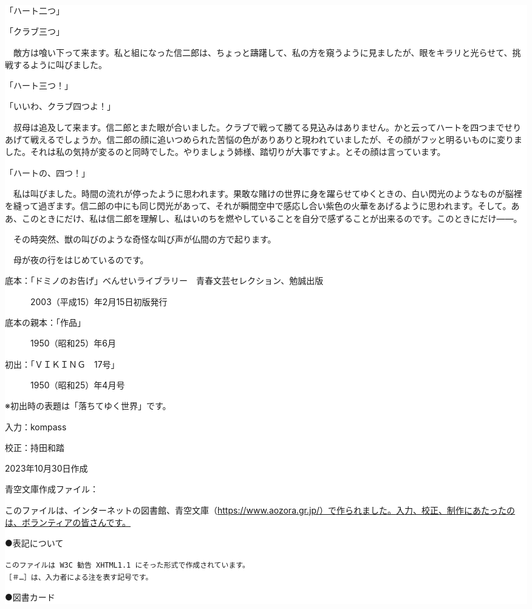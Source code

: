 「ハート二つ」

「クラブ三つ」

　敵方は喰い下って来ます。私と組になった信二郎は、ちょっと躊躇して、私の方を窺うように見ましたが、眼をキラリと光らせて、挑戦するように叫びました。

「ハート三つ！」

「いいわ、クラブ四つよ！」

　叔母は追及して来ます。信二郎とまた眼が合いました。クラブで戦って勝てる見込みはありません。かと云ってハートを四つまでせりあげて戦えるでしょうか。信二郎の顔に追いつめられた苦悩の色がありありと現われていましたが、その顔がフッと明るいものに変りました。それは私の気持が変るのと同時でした。やりましょう姉様、踏切りが大事ですよ。とその顔は言っています。

「ハートの、四つ！」

　私は叫びました。時間の流れが停ったように思われます。果敢な賭けの世界に身を躍らせてゆくときの、白い閃光のようなものが脳裡を縫って過ぎます。信二郎の中にも同じ閃光があって、それが瞬間空中で感応し合い紫色の火華をあげるように思われます。そして。ああ、このときにだけ、私は信二郎を理解し、私はいのちを燃やしていることを自分で感ずることが出来るのです。このときにだけ――。

　その時突然、獣の叫びのような奇怪な叫び声が仏間の方で起ります。

　母が夜の行をはじめているのです。













底本：「ドミノのお告げ」べんせいライブラリー　青春文芸セレクション、勉誠出版

　　　2003（平成15）年2月15日初版発行

底本の親本：「作品」

　　　1950（昭和25）年6月

初出：「ＶＩＫＩＮＧ　17号」

　　　1950（昭和25）年4月号

※初出時の表題は「落ちてゆく世界」です。

入力：kompass

校正：持田和踏

2023年10月30日作成

青空文庫作成ファイル：

このファイルは、インターネットの図書館、青空文庫（https://www.aozora.gr.jp/）で作られました。入力、校正、制作にあたったのは、ボランティアの皆さんです。











●表記について


	このファイルは W3C 勧告 XHTML1.1 にそった形式で作成されています。
	［＃…］は、入力者による注を表す記号です。







●図書カード